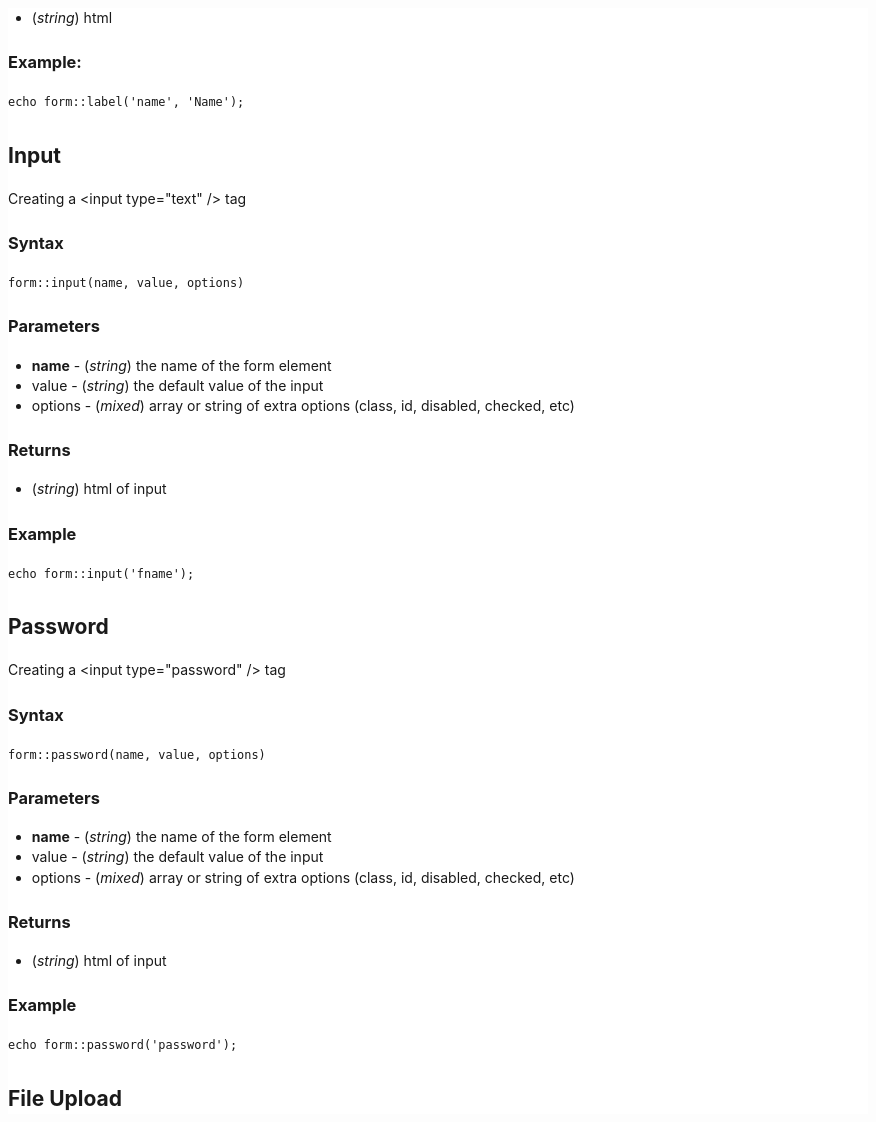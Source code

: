 * (*string*) html

### Example:

	echo form::label('name', 'Name');

## Input

Creating a &lt;input type="text" /> tag

### Syntax

	form::input(name, value, options)

### Parameters

* **name** - (*string*) the name of the form element
* value - (*string*) the default value of the input
* options - (*mixed*) array or string of extra options (class, id, disabled, checked, etc)

### Returns

* (*string*) html of input

### Example

	echo form::input('fname');

## Password

Creating a &lt;input type="password" /> tag

### Syntax

	form::password(name, value, options)

### Parameters

* **name** - (*string*) the name of the form element
* value - (*string*) the default value of the input
* options - (*mixed*) array or string of extra options (class, id, disabled, checked, etc)

### Returns

* (*string*) html of input

### Example

	echo form::password('password');

## File Upload

